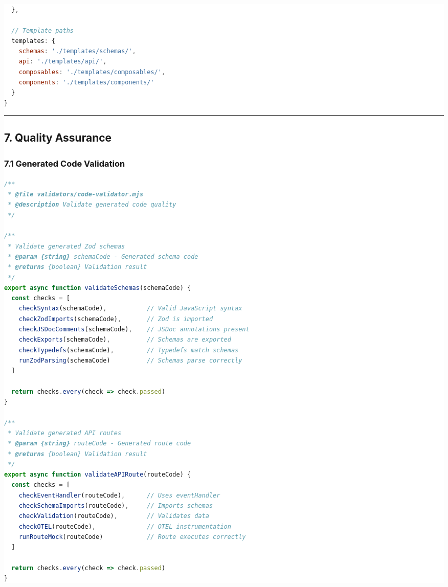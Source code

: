 ```javascript
  },

  // Template paths
  templates: {
    schemas: './templates/schemas/',
    api: './templates/api/',
    composables: './templates/composables/',
    components: './templates/components/'
  }
}
```

---

## 7. Quality Assurance

### 7.1 Generated Code Validation

```javascript
/**
 * @file validators/code-validator.mjs
 * @description Validate generated code quality
 */

/**
 * Validate generated Zod schemas
 * @param {string} schemaCode - Generated schema code
 * @returns {boolean} Validation result
 */
export async function validateSchemas(schemaCode) {
  const checks = [
    checkSyntax(schemaCode),           // Valid JavaScript syntax
    checkZodImports(schemaCode),       // Zod is imported
    checkJSDocComments(schemaCode),    // JSDoc annotations present
    checkExports(schemaCode),          // Schemas are exported
    checkTypedefs(schemaCode),         // Typedefs match schemas
    runZodParsing(schemaCode)          // Schemas parse correctly
  ]

  return checks.every(check => check.passed)
}

/**
 * Validate generated API routes
 * @param {string} routeCode - Generated route code
 * @returns {boolean} Validation result
 */
export async function validateAPIRoute(routeCode) {
  const checks = [
    checkEventHandler(routeCode),      // Uses eventHandler
    checkSchemaImports(routeCode),     // Imports schemas
    checkValidation(routeCode),        // Validates data
    checkOTEL(routeCode),              // OTEL instrumentation
    runRouteMock(routeCode)            // Route executes correctly
  ]

  return checks.every(check => check.passed)
}
```
